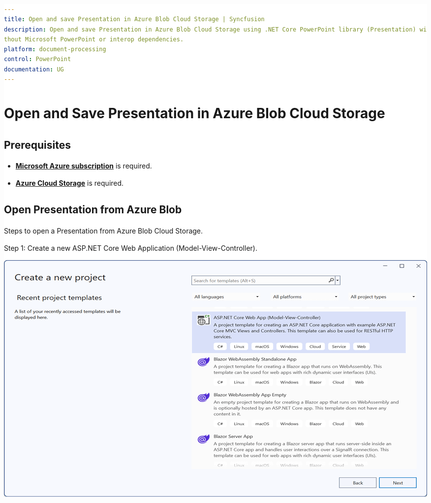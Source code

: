 ```yaml
---
title: Open and save Presentation in Azure Blob Cloud Storage | Syncfusion
description: Open and save Presentation in Azure Blob Cloud Storage using .NET Core PowerPoint library (Presentation) without Microsoft PowerPoint or interop dependencies.
platform: document-processing
control: PowerPoint
documentation: UG
---
```


# Open and Save Presentation in Azure Blob Cloud Storage

## Prerequisites  

* **[Microsoft Azure subscription](https://portal.azure.com/#home)** is required. 

* **[Azure Cloud Storage](https://learn.microsoft.com/en-us/azure/storage/common/storage-account-create?toc=%2Fazure%2Fstorage%2Fblobs%2Ftoc.json&tabs=azure-portal)** is required. 

## Open Presentation from Azure Blob

Steps to open a Presentation from Azure Blob Cloud Storage.

Step 1: Create a new ASP.NET Core Web Application (Model-View-Controller).

![Create a ASP.NET Core Web App project in visual studio](Cloud-Storage/Azure-Blob/Create-ASPNET-Core-App.png)
